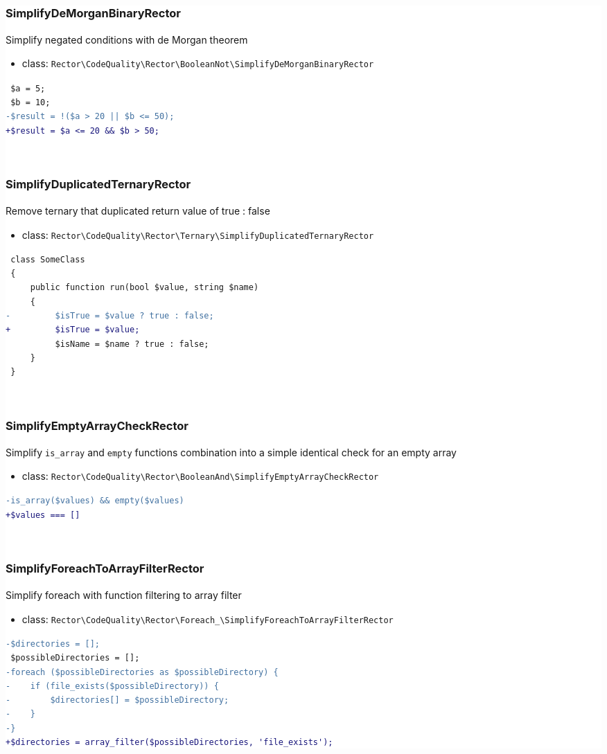 ### SimplifyDeMorganBinaryRector

Simplify negated conditions with de Morgan theorem

- class: `Rector\CodeQuality\Rector\BooleanNot\SimplifyDeMorganBinaryRector`

```diff
 $a = 5;
 $b = 10;
-$result = !($a > 20 || $b <= 50);
+$result = $a <= 20 && $b > 50;
```

<br>

### SimplifyDuplicatedTernaryRector

Remove ternary that duplicated return value of true : false

- class: `Rector\CodeQuality\Rector\Ternary\SimplifyDuplicatedTernaryRector`

```diff
 class SomeClass
 {
     public function run(bool $value, string $name)
     {
-         $isTrue = $value ? true : false;
+         $isTrue = $value;
          $isName = $name ? true : false;
     }
 }
```

<br>

### SimplifyEmptyArrayCheckRector

Simplify `is_array` and `empty` functions combination into a simple identical check for an empty array

- class: `Rector\CodeQuality\Rector\BooleanAnd\SimplifyEmptyArrayCheckRector`

```diff
-is_array($values) && empty($values)
+$values === []
```

<br>

### SimplifyForeachToArrayFilterRector

Simplify foreach with function filtering to array filter

- class: `Rector\CodeQuality\Rector\Foreach_\SimplifyForeachToArrayFilterRector`

```diff
-$directories = [];
 $possibleDirectories = [];
-foreach ($possibleDirectories as $possibleDirectory) {
-    if (file_exists($possibleDirectory)) {
-        $directories[] = $possibleDirectory;
-    }
-}
+$directories = array_filter($possibleDirectories, 'file_exists');
```
